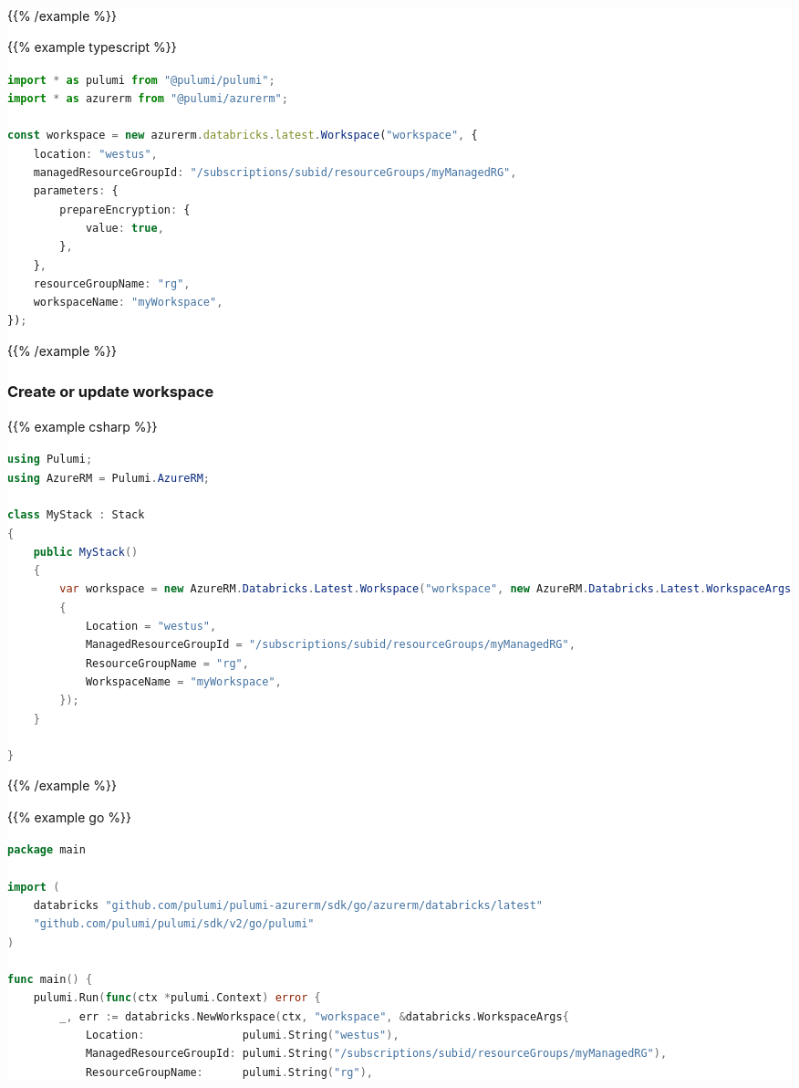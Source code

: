 {{% /example %}}

{{% example typescript %}}

```typescript
import * as pulumi from "@pulumi/pulumi";
import * as azurerm from "@pulumi/azurerm";

const workspace = new azurerm.databricks.latest.Workspace("workspace", {
    location: "westus",
    managedResourceGroupId: "/subscriptions/subid/resourceGroups/myManagedRG",
    parameters: {
        prepareEncryption: {
            value: true,
        },
    },
    resourceGroupName: "rg",
    workspaceName: "myWorkspace",
});

```

{{% /example %}}

### Create or update workspace
{{% example csharp %}}
```csharp
using Pulumi;
using AzureRM = Pulumi.AzureRM;

class MyStack : Stack
{
    public MyStack()
    {
        var workspace = new AzureRM.Databricks.Latest.Workspace("workspace", new AzureRM.Databricks.Latest.WorkspaceArgs
        {
            Location = "westus",
            ManagedResourceGroupId = "/subscriptions/subid/resourceGroups/myManagedRG",
            ResourceGroupName = "rg",
            WorkspaceName = "myWorkspace",
        });
    }

}

```

{{% /example %}}

{{% example go %}}

```go
package main

import (
	databricks "github.com/pulumi/pulumi-azurerm/sdk/go/azurerm/databricks/latest"
	"github.com/pulumi/pulumi/sdk/v2/go/pulumi"
)

func main() {
	pulumi.Run(func(ctx *pulumi.Context) error {
		_, err := databricks.NewWorkspace(ctx, "workspace", &databricks.WorkspaceArgs{
			Location:               pulumi.String("westus"),
			ManagedResourceGroupId: pulumi.String("/subscriptions/subid/resourceGroups/myManagedRG"),
			ResourceGroupName:      pulumi.String("rg"),
```